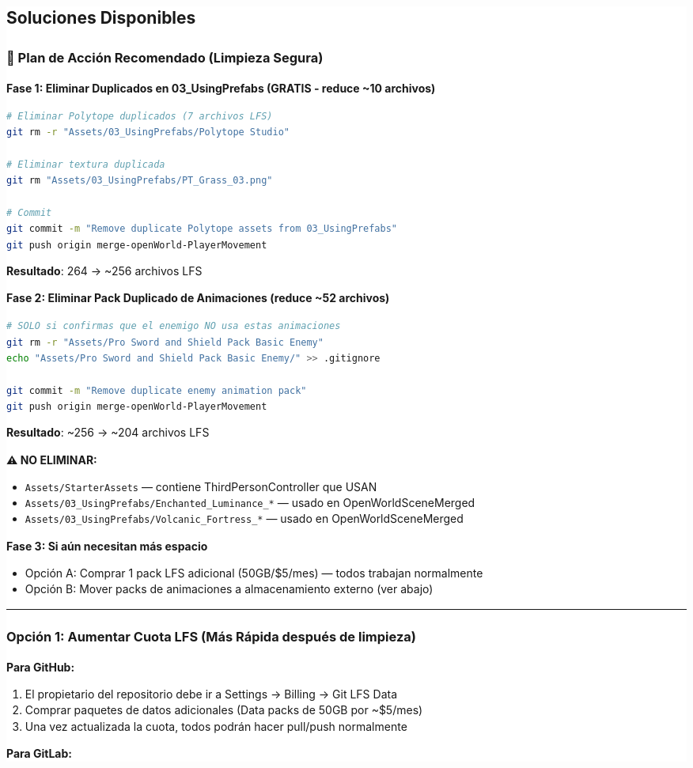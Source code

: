 ## Soluciones Disponibles

### 🚀 Plan de Acción Recomendado (Limpieza Segura)

**Fase 1: Eliminar Duplicados en 03_UsingPrefabs (GRATIS - reduce ~10 archivos)**

```bash
# Eliminar Polytope duplicados (7 archivos LFS)
git rm -r "Assets/03_UsingPrefabs/Polytope Studio"

# Eliminar textura duplicada
git rm "Assets/03_UsingPrefabs/PT_Grass_03.png"

# Commit
git commit -m "Remove duplicate Polytope assets from 03_UsingPrefabs"
git push origin merge-openWorld-PlayerMovement
```

**Resultado**: 264 → ~256 archivos LFS

**Fase 2: Eliminar Pack Duplicado de Animaciones (reduce ~52 archivos)**

```bash
# SOLO si confirmas que el enemigo NO usa estas animaciones
git rm -r "Assets/Pro Sword and Shield Pack Basic Enemy"
echo "Assets/Pro Sword and Shield Pack Basic Enemy/" >> .gitignore

git commit -m "Remove duplicate enemy animation pack"
git push origin merge-openWorld-PlayerMovement
```

**Resultado**: ~256 → ~204 archivos LFS

**⚠️ NO ELIMINAR:**

- `Assets/StarterAssets` — contiene ThirdPersonController que USAN
- `Assets/03_UsingPrefabs/Enchanted_Luminance_*` — usado en OpenWorldSceneMerged
- `Assets/03_UsingPrefabs/Volcanic_Fortress_*` — usado en OpenWorldSceneMerged

**Fase 3: Si aún necesitan más espacio**

- Opción A: Comprar 1 pack LFS adicional (50GB/$5/mes) — todos trabajan normalmente
- Opción B: Mover packs de animaciones a almacenamiento externo (ver abajo)

---

### Opción 1: Aumentar Cuota LFS (Más Rápida después de limpieza)

**Para GitHub:**

1. El propietario del repositorio debe ir a Settings → Billing → Git LFS Data
2. Comprar paquetes de datos adicionales (Data packs de 50GB por ~$5/mes)
3. Una vez actualizada la cuota, todos podrán hacer pull/push normalmente

**Para GitLab:**
